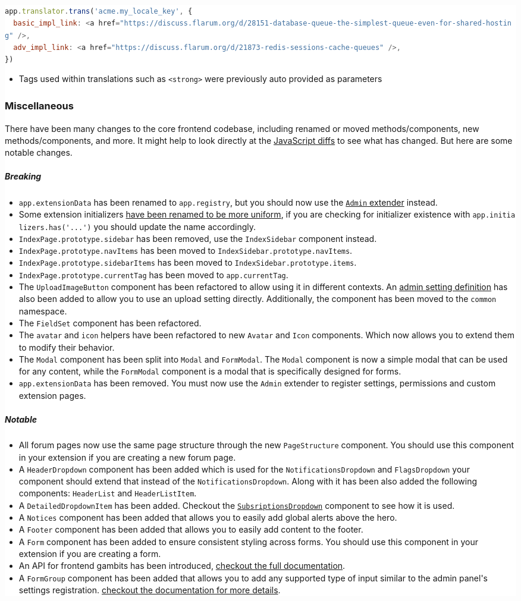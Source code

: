   ```js
  app.translator.trans('acme.my_locale_key', {
    basic_impl_link: <a href="https://discuss.flarum.org/d/28151-database-queue-the-simplest-queue-even-for-shared-hosting" />,
    adv_impl_link: <a href="https://discuss.flarum.org/d/21873-redis-sessions-cache-queues" />,
  })
  ```

- Tags used within translations such as `<strong>` were previously auto provided as parameters

### Miscellaneous

There have been many changes to the core frontend codebase, including renamed or moved methods/components, new methods/components, and more. It might help to look directly at the [JavaScript diffs](https://github.com/flarum/framework/issues?q=is%3Amerged+label%3Ajavascript+milestone%3A2.0+) to see what has changed. But here are some notable changes.

##### <span class="breaking">Breaking</span>

- `app.extensionData` has been renamed to `app.registry`, but you should now use the [`Admin` extender](./admin.md) instead.
- Some extension initializers [have been renamed to be more uniform](https://github.com/flarum/framework/pull/4003/files), if you are checking for initializer existence with `app.initializers.has('...')` you should update the name accordingly.
- `IndexPage.prototype.sidebar` has been removed, use the `IndexSidebar` component instead.
- `IndexPage.prototype.navItems` has been moved to `IndexSidebar.prototype.navItems`.
- `IndexPage.prototype.sidebarItems` has been moved to `IndexSidebar.prototype.items`.
- `IndexPage.prototype.currentTag` has been moved to `app.currentTag`.
- The `UploadImageButton` component has been refactored to allow using it in different contexts. An [admin setting definition](./admin.md#available-setting-types) has also been added to allow you to use an upload setting directly. Additionally, the component has been moved to the `common` namespace.
- The `FieldSet` component has been refactored.
- The `avatar` and `icon` helpers have been refactored to new `Avatar` and `Icon` components. Which now allows you to extend them to modify their behavior.
- The `Modal` component has been split into `Modal` and `FormModal`. The `Modal` component is now a simple modal that can be used for any content, while the `FormModal` component is a modal that is specifically designed for forms.
- `app.extensionData` has been removed. You must now use the `Admin` extender to register settings, permissions and custom extension pages.

##### <span class="notable">Notable</span>

- All forum pages now use the same page structure through the new `PageStructure` component. You should use this component in your extension if you are creating a new forum page.
- A `HeaderDropdown` component has been added which is used for the `NotificationsDropdown` and `FlagsDropdown` your component should extend that instead of the `NotificationsDropdown`. Along with it has been also added the following components: `HeaderList` and `HeaderListItem`.
- A `DetailedDropdownItem` has been added. Checkout the [`SubsriptionsDropdown`](https://github.com/flarum/framework/blob/2.x/extensions/subscriptions/js/src/forum/components/SubscriptionMenu.tsx#L83-L87) component to see how it is used.
- A `Notices` component has been added that allows you to easily add global alerts above the hero.
- A `Footer` component has been added that allows you to easily add content to the footer.
- A `Form` component has been added to ensure consistent styling across forms. You should use this component in your extension if you are creating a form.
- An API for frontend gambits has been introduced, [checkout the full documentation](./search#gambits).
- A `FormGroup` component has been added that allows you to add any supported type of input similar to the admin panel's settings registration. [checkout the documentation for more details](./forms).
